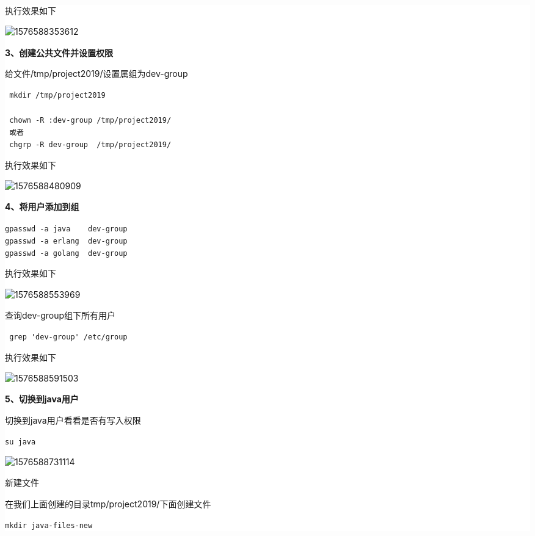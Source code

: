 执行效果如下

![1576588353612](assets/1576588353612.png)

**3、创建公共文件并设置权限**

给文件/tmp/project2019/设置属组为dev-group

```shell
 mkdir /tmp/project2019
 
 chown -R :dev-group /tmp/project2019/
 或者
 chgrp -R dev-group  /tmp/project2019/
```

执行效果如下

![1576588480909](assets/1576588480909.png)

**4、将用户添加到组**

```shell
gpasswd -a java    dev-group
gpasswd -a erlang  dev-group
gpasswd -a golang  dev-group
```

执行效果如下

![1576588553969](assets/1576588553969.png)

查询dev-group组下所有用户

```shell
 grep 'dev-group' /etc/group
```

执行效果如下

![1576588591503](assets/1576588591503.png)

**5、切换到java用户**

切换到java用户看看是否有写入权限

```shell
su java
```

![1576588731114](assets/1576588731114.png)

新建文件

在我们上面创建的目录tmp/project2019/下面创建文件

```shell
mkdir java-files-new
```
